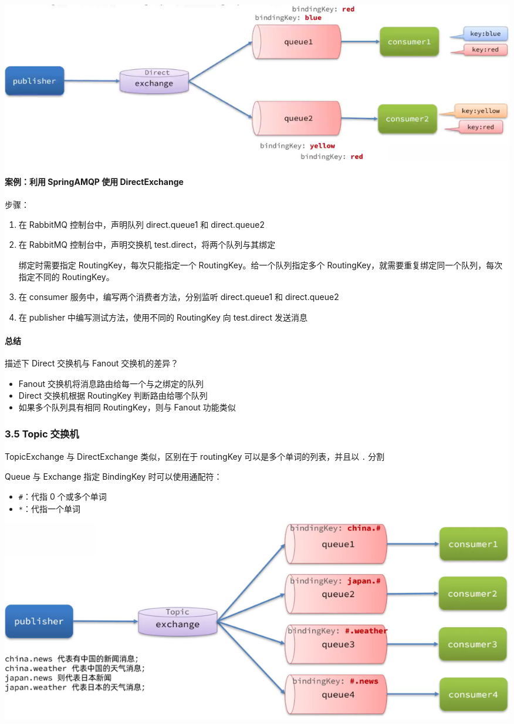 ![image-20240712122959560](rabbitmq-basic/image-20240712122959560.png)



#### 案例：利用 SpringAMQP 使用 DirectExchange

步骤：

1. 在 RabbitMQ 控制台中，声明队列 direct.queue1 和 direct.queue2

2. 在 RabbitMQ 控制台中，声明交换机 test.direct，将两个队列与其绑定

   绑定时需要指定 RoutingKey，每次只能指定一个 RoutingKey。给一个队列指定多个 RoutingKey，就需要重复绑定同一个队列，每次指定不同的 RoutingKey。

3. 在 consumer 服务中，编写两个消费者方法，分别监听 direct.queue1 和 direct.queue2

4. 在 publisher 中编写测试方法，使用不同的 RoutingKey 向 test.direct 发送消息



#### 总结

描述下 Direct 交换机与 Fanout 交换机的差异？

- Fanout 交换机将消息路由给每一个与之绑定的队列
- Direct 交换机根据 RoutingKey 判断路由给哪个队列
- 如果多个队列具有相同 RoutingKey，则与 Fanout 功能类似



### 3.5 Topic 交换机

TopicExchange 与 DirectExchange 类似，区别在于 routingKey 可以是多个单词的列表，并且以 `.` 分割

Queue 与 Exchange 指定 BindingKey 时可以使用通配符：

- `#`：代指 0 个或多个单词
- `*`：代指一个单词

![image-20240712130806168](rabbitmq-basic/image-20240712130806168.png)
